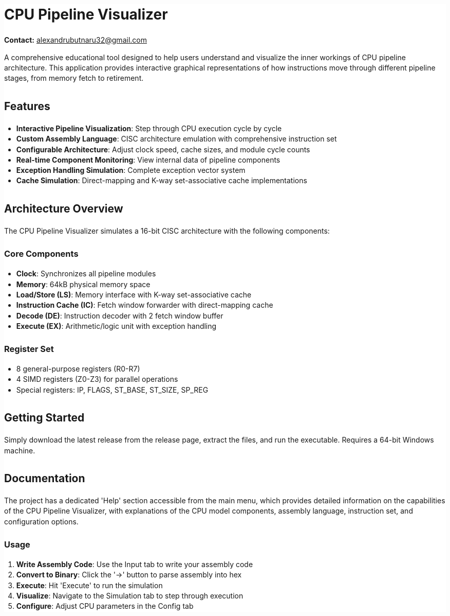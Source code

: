 # CPU Pipeline Visualizer

**Contact:** [alexandrubutnaru32@gmail.com](mailto:alexandrubutnaru32@gmail.com)

A comprehensive educational tool designed to help users understand and visualize the inner workings of CPU pipeline architecture. This application provides interactive graphical representations of how instructions move through different pipeline stages, from memory fetch to retirement.

## Features

- **Interactive Pipeline Visualization**: Step through CPU execution cycle by cycle
- **Custom Assembly Language**: CISC architecture emulation with comprehensive instruction set
- **Configurable Architecture**: Adjust clock speed, cache sizes, and module cycle counts
- **Real-time Component Monitoring**: View internal data of pipeline components
- **Exception Handling Simulation**: Complete exception vector system
- **Cache Simulation**: Direct-mapping and K-way set-associative cache implementations

## Architecture Overview

The CPU Pipeline Visualizer simulates a 16-bit CISC architecture with the following components:

### Core Components
- **Clock**: Synchronizes all pipeline modules
- **Memory**: 64kB physical memory space
- **Load/Store (LS)**: Memory interface with K-way set-associative cache
- **Instruction Cache (IC)**: Fetch window forwarder with direct-mapping cache
- **Decode (DE)**: Instruction decoder with 2 fetch window buffer
- **Execute (EX)**: Arithmetic/logic unit with exception handling

### Register Set
- 8 general-purpose registers (R0-R7)
- 4 SIMD registers (Z0-Z3) for parallel operations
- Special registers: IP, FLAGS, ST_BASE, ST_SIZE, SP_REG

## Getting Started

Simply download the latest release from the release page, extract the files, and run the executable. Requires a 64-bit Windows machine.

## Documentation
The project has a dedicated 'Help' section accessible from the main menu, which provides detailed information on the capabilities of the CPU Pipeline Visualizer, with explanations of the CPU model components, assembly language, instruction set, and configuration options.

### Usage

1. **Write Assembly Code**: Use the Input tab to write your assembly code
2. **Convert to Binary**: Click the '->' button to parse assembly into hex
3. **Execute**: Hit 'Execute' to run the simulation
4. **Visualize**: Navigate to the Simulation tab to step through execution
5. **Configure**: Adjust CPU parameters in the Config tab
